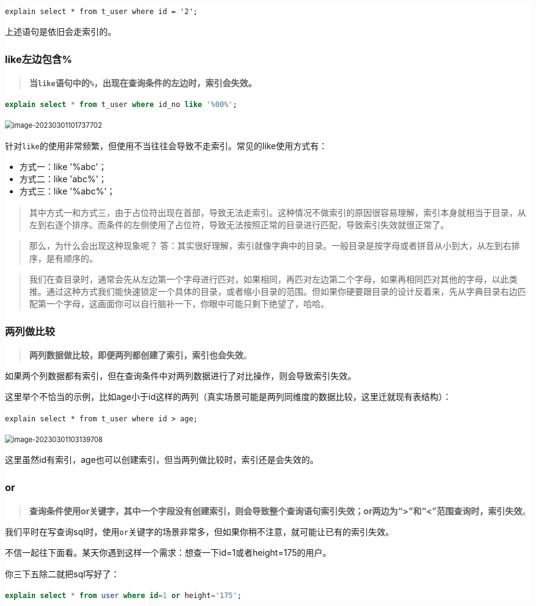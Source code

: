 ```
explain select * from t_user where id = '2';
```

上述语句是依旧会走索引的。

### like左边包含%

> **当`like`语句中的`%`，出现在查询条件的左边时，索引会失效。**

```sql
explain select * from t_user where id_no like '%00%';
```

<img src="https://edu-8673.oss-cn-beijing.aliyuncs.com/img2023.3.30/202303011017829.png" alt="image-20230301101737702" style="zoom:80%;" />

针对`like`的使用非常频繁，但使用不当往往会导致不走索引。常见的like使用方式有：

- 方式一：like '%abc'；
- 方式二：like 'abc%'；
- 方式三：like '%abc%'；

> 其中方式一和方式三，由于占位符出现在首部，导致无法走索引。这种情况不做索引的原因很容易理解，索引本身就相当于目录，从左到右逐个排序。而条件的左侧使用了占位符，导致无法按照正常的目录进行匹配，导致索引失效就很正常了。

> 那么，为什么会出现这种现象呢？ 答：其实很好理解，索引就像字典中的目录。一般目录是按字母或者拼音从小到大，从左到右排序，是有顺序的。
>

> 我们在查目录时，通常会先从左边第一个字母进行匹对，如果相同，再匹对左边第二个字母，如果再相同匹对其他的字母，以此类推。通过这种方式我们能快速锁定一个具体的目录，或者缩小目录的范围。但如果你硬要跟目录的设计反着来，先从字典目录右边匹配第一个字母，这画面你可以自行脑补一下，你眼中可能只剩下绝望了，哈哈。
>

### 两列做比较

> **两列数据做比较，即便两列都创建了索引，索引也会失效**。

如果两个列数据都有索引，但在查询条件中对两列数据进行了对比操作，则会导致索引失效。

这里举个不恰当的示例，比如age小于id这样的两列（真实场景可能是两列同维度的数据比较，这里迁就现有表结构）：

```
explain select * from t_user where id > age;
```

<img src="https://edu-8673.oss-cn-beijing.aliyuncs.com/img2023.3.30/202303011031838.png" alt="image-20230301103139708" style="zoom:80%;" />

这里虽然id有索引，age也可以创建索引，但当两列做比较时，索引还是会失效的。

### or

> **查询条件使用or关键字，其中一个字段没有创建索引，则会导致整个查询语句索引失效；or两边为“>”和“<”范围查询时，索引失效**。

我们平时在写查询sql时，使用`or`关键字的场景非常多，但如果你稍不注意，就可能让已有的索引失效。

不信一起往下面看。某天你遇到这样一个需求：想查一下id=1或者height=175的用户。

你三下五除二就把sql写好了：

```sql
explain select * from user where id=1 or height='175';
```

